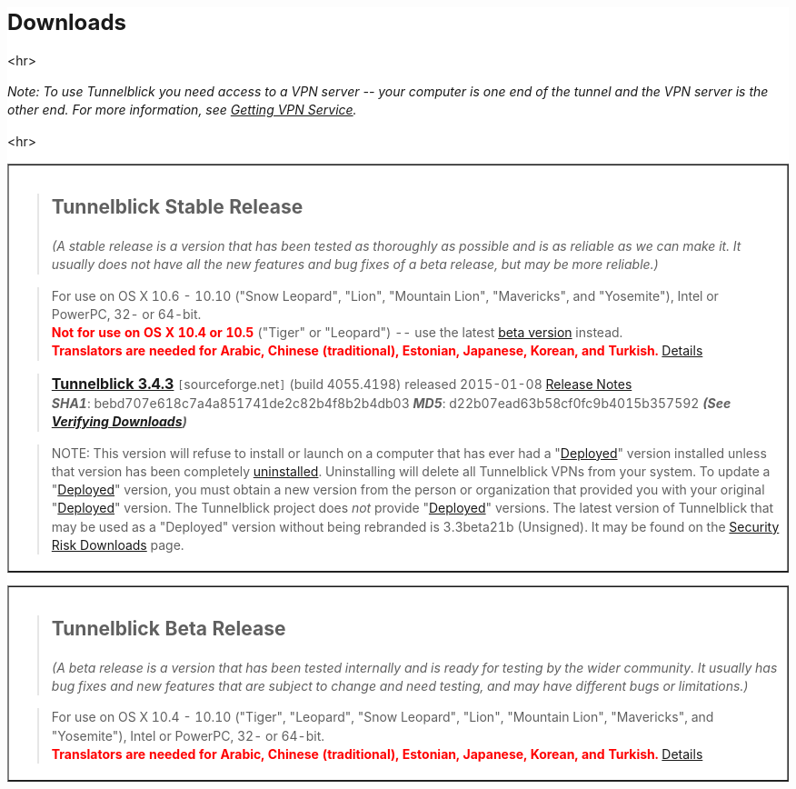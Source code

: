 <font size='5'><b>Downloads</b></font>





&lt;hr&gt;



_Note: To use Tunnelblick you need access to a VPN server -- your computer is one end of the tunnel and the VPN server is the other end. For more information, see [Getting VPN Service](cGettingVPNService.md)._



&lt;hr&gt;



<table width='100%' border='1'><tbody><tr><td>
<blockquote><h2>Tunnelblick Stable Release</h2>
<i>(A stable release is a version that has been tested as thoroughly as possible and is as reliable as we can make it. It usually does not have all the new features and bug fixes of a beta release, but may be more reliable.)</i></blockquote>

<blockquote>For use on OS X 10.6 - 10.10 ("Snow Leopard", "Lion", "Mountain Lion", "Mavericks", and "Yosemite"), Intel or PowerPC, 32- or 64-bit.<br />
<font color='red'><b>Not for use on OS X 10.4 or 10.5</b></font> ("Tiger" or "Leopard") -- use the latest <a href='#Tunnelblick_Beta_Release.md'>beta version</a> instead.<br />
<font color='red'><b>Translators are needed for Arabic, Chinese (traditional), Estonian, Japanese, Korean, and Turkish.</b> <a href='cLocalizeTranslate.md'>Details</a></font></blockquote>

<blockquote><font size='3'><strong><a href='https://sourceforge.net/projects/tunnelblick/files/All%20files/Tunnelblick_3.4.3_build_4055.4198.dmg/download'>Tunnelblick 3.4.3</a></strong></font> <code>[</code>sourceforge.net<code>]</code> (build 4055.4198) released 2015-01-08 <a href='RlsNotes#Version_3.4.md'>Release Notes</a><br />
<i><b>SHA1</b></i>: bebd707e618c7a4a851741de2c82b4f8b2b4db03 <i><b>MD5</b></i>:  d22b07ead63b58cf0fc9b4015b357592 <i><b>(See <a href='DownloadsEntry#Verifying_Downloads.md'>Verifying Downloads</a>)</b></i></blockquote>

<blockquote>NOTE: This version will refuse to install or launch on a computer that has ever had a "<a href='cCusDeployed.md'>Deployed</a>" version installed unless that version has been completely <a href='cInstall#Uninstalling_Tunnelblick.md'>uninstalled</a>. Uninstalling will delete all Tunnelblick VPNs from your system. To update a "<a href='cCusDeployed.md'>Deployed</a>" version, you must obtain a new version from the person or organization that provided you with your original "<a href='cCusDeployed.md'>Deployed</a>" version. The Tunnelblick project does <em>not</em> provide "<a href='cCusDeployed.md'>Deployed</a>" versions. The latest version of Tunnelblick that may be used as a "Deployed" version without being rebranded is 3.3beta21b (Unsigned). It may be found on the <a href='SecurityRiskDownloads.md'>Security Risk Downloads</a> page.</blockquote>

</td></tr></tbody></table>

<table width='100%' border='1'><tbody><tr><td>
<blockquote><h2>Tunnelblick Beta Release</h2>
<i>(A beta release is a version that has been tested internally and is ready for testing by the wider community. It usually has bug fixes and new features that are subject to change and need testing, and may have different bugs or limitations.)</i></blockquote>

<blockquote>For use on OS X 10.4 - 10.10 ("Tiger", "Leopard", "Snow Leopard", "Lion", "Mountain Lion", "Mavericks", and "Yosemite"), Intel or PowerPC, 32- or 64-bit.<br />
<font color='red'><b>Translators are needed for Arabic, Chinese (traditional), Estonian, Japanese, Korean, and Turkish.</b> <a href='cLocalizeTranslate.md'>Details</a></font></blockquote>
